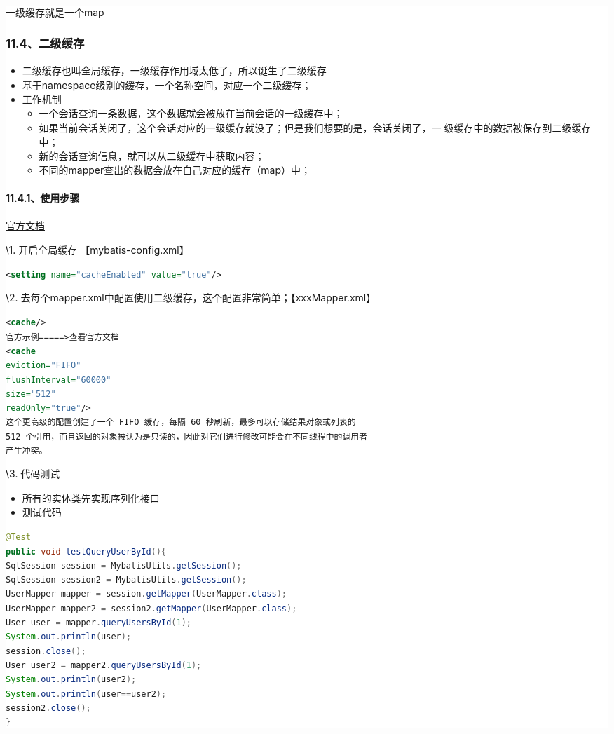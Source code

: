 一级缓存就是一个map

### 11.4、二级缓存

- 二级缓存也叫全局缓存，一级缓存作用域太低了，所以诞生了二级缓存
- 基于namespace级别的缓存，一个名称空间，对应一个二级缓存；
- 工作机制
  - 一个会话查询一条数据，这个数据就会被放在当前会话的一级缓存中；
  -  如果当前会话关闭了，这个会话对应的一级缓存就没了；但是我们想要的是，会话关闭了，一 级缓存中的数据被保存到二级缓存中； 
  - 新的会话查询信息，就可以从二级缓存中获取内容； 
  - 不同的mapper查出的数据会放在自己对应的缓存（map）中；

#### 11.4.1、使用步骤

[官方文档](https://mybatis.org/mybatis-3/zh/sqlmap-xml.html#cache)

\1. 开启全局缓存 【mybatis-config.xml】

```xml
<setting name="cacheEnabled" value="true"/>
```

\2. 去每个mapper.xml中配置使用二级缓存，这个配置非常简单；【xxxMapper.xml】

```xml
<cache/>
官方示例=====>查看官方文档
<cache
eviction="FIFO"
flushInterval="60000"
size="512"
readOnly="true"/>
这个更高级的配置创建了一个 FIFO 缓存，每隔 60 秒刷新，最多可以存储结果对象或列表的
512 个引用，而且返回的对象被认为是只读的，因此对它们进行修改可能会在不同线程中的调用者
产生冲突。
```

\3. 代码测试

- 所有的实体类先实现序列化接口
- 测试代码

```java
@Test
public void testQueryUserById(){
SqlSession session = MybatisUtils.getSession();
SqlSession session2 = MybatisUtils.getSession();
UserMapper mapper = session.getMapper(UserMapper.class);
UserMapper mapper2 = session2.getMapper(UserMapper.class);
User user = mapper.queryUsersById(1);
System.out.println(user);
session.close();
User user2 = mapper2.queryUsersById(1);
System.out.println(user2);
System.out.println(user==user2);
session2.close();
}
```
